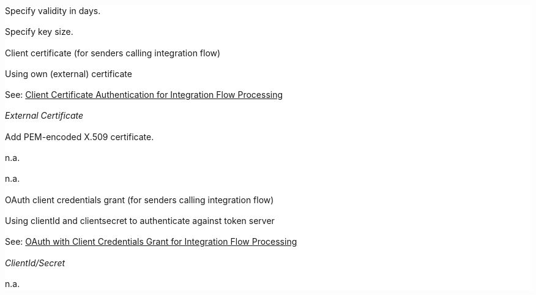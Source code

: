 Specify validity in days.

</td>
<td valign="top">

Specify key size.

</td>
</tr>
<tr>
<td valign="top">

Client certificate \(for senders calling integration flow\)

Using own \(external\) certificate

See: [Client Certificate Authentication for Integration Flow Processing](client-certificate-authentication-for-integration-flow-processing-7f84d16.md)

</td>
<td valign="top">

*External Certificate* 

</td>
<td valign="top">

Add PEM-encoded X.509 certificate.

</td>
<td valign="top">

n.a.

</td>
<td valign="top">

n.a.

</td>
</tr>
<tr>
<td valign="top">

OAuth client credentials grant \(for senders calling integration flow\)

Using clientId and clientsecret to authenticate against token server

See: [OAuth with Client Credentials Grant for Integration Flow Processing](oauth-with-client-credentials-grant-for-integration-flow-processing-6c052ce.md)

</td>
<td valign="top">

*ClientId/Secret* 

</td>
<td valign="top">

n.a.
